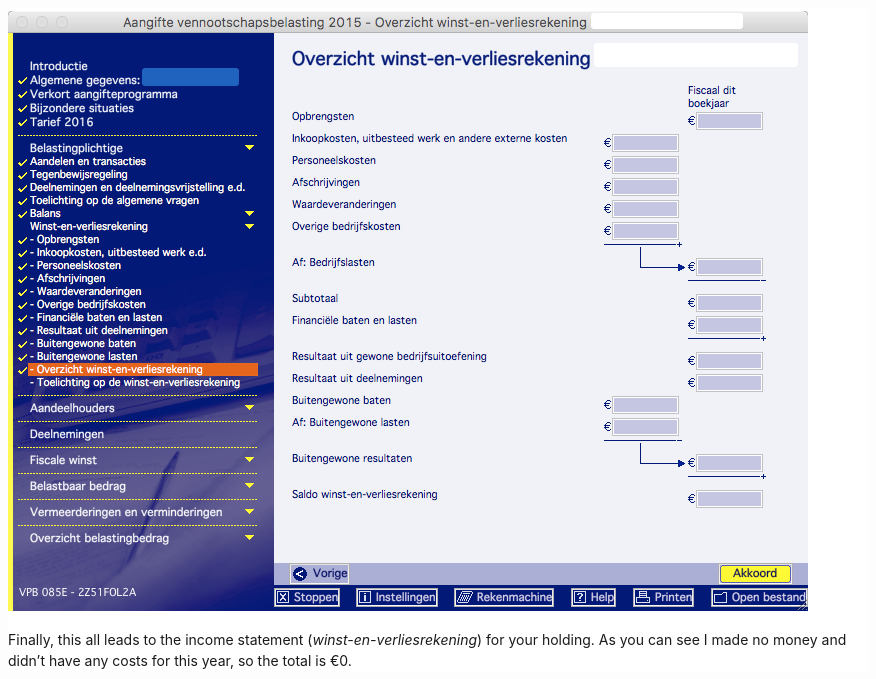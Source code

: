 ![screenshot](images/33-overzicht-winst-verlies.png)

Finally, this all leads to the income statement (_winst-en-verliesrekening_) for your holding. As you can see I made no money and didn’t have any costs for this year, so the total is €0.
